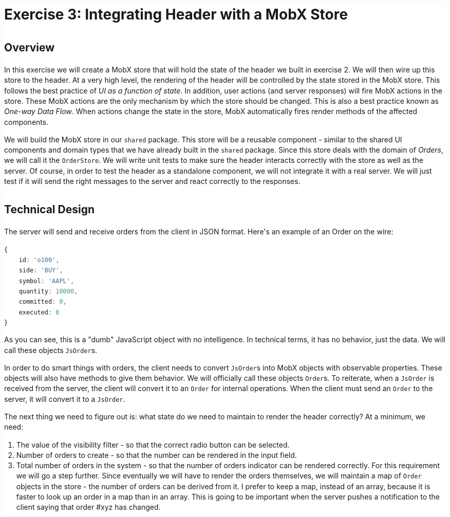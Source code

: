 Exercise 3: Integrating Header with a MobX Store
================================================

Overview
--------
In this exercise we will create a MobX store that will hold the state of the header we built in exercise 2. We will then wire up this store to the header. At a very high level, the rendering of the header will be controlled by the state stored in the MobX store. This follows the best practice of *UI as a function of state*. In addition, user actions (and server responses) will fire MobX actions in the store. These MobX actions are the only mechanism by which the store should be changed. This is also a best practice known as *One-way Data Flow*. When actions change the state in the store, MobX automatically fires render methods of the affected components.

We will build the MobX store in our `shared` package. This store will be a reusable component - similar to the shared UI components and domain types that we have already built in the `shared` package. Since this store deals with the domain of *Orders*, we will call it the `OrderStore`. We will write unit tests to make sure the header interacts correctly with the store as well as the server. Of course, in order to test the header as a standalone component, we will not integrate it with a real server. We will just test if it will send the right messages to the server and react correctly to the responses.

Technical Design
----------------
The server will send and receive orders from the client in JSON format. Here's an example of an Order on the wire:

```typescript jsx
{
    id: 'o100',
    side: 'BUY',
    symbol: 'AAPL',
    quantity: 10000,
    committed: 0,
    executed: 0    
}
```

As you can see, this is a "dumb" JavaScript object with no intelligence. In technical terms, it has no behavior, just the data. We will call these objects `JsOrder`s.

In order to do smart things with orders, the client needs to convert `JsOrder`s into MobX objects with observable properties. These objects will also have methods to give them behavior. We will officially call these objects `Order`s. To reiterate, when a `JsOrder` is received from the server, the client will convert it to an `Order` for internal operations. When the client must send an `Order` to the server, it will convert it to a `JsOrder`.

The next thing we need to figure out is: what state do we need to maintain to render the header correctly? At a minimum, we need:
1. The value of the visibility filter - so that the correct radio button can be selected.
2. Number of orders to create - so that the number can be rendered in the input field.
3. Total number of orders in the system - so that the number of orders indicator can be rendered correctly. For this requirement we will go a step further. Since eventually we will have to render the orders themselves, we will maintain a map of `Order` objects in the store - the number of orders can be derived from it. I prefer to keep a map, instead of an array, because it is faster to look up an order in a map than in an array. This is going to be important when the server pushes a notification to the client saying that order #xyz has changed.
